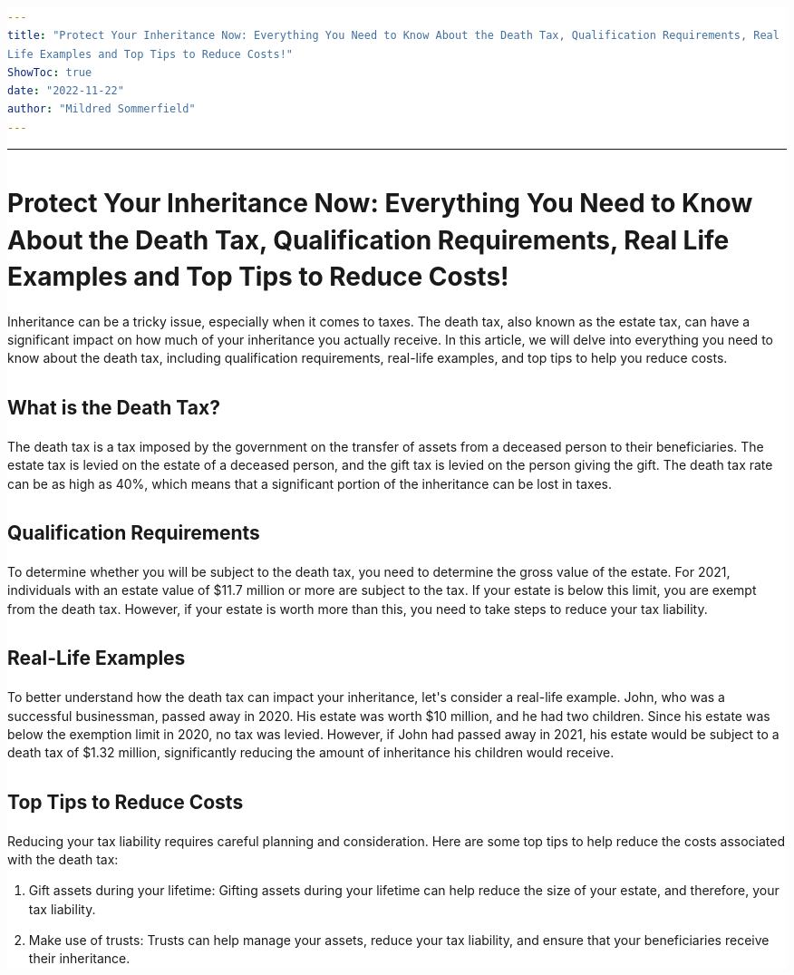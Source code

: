 ```yaml
---
title: "Protect Your Inheritance Now: Everything You Need to Know About the Death Tax, Qualification Requirements, Real Life Examples and Top Tips to Reduce Costs!"
ShowToc: true 
date: "2022-11-22"
author: "Mildred Sommerfield"
---
```

*****
# Protect Your Inheritance Now: Everything You Need to Know About the Death Tax, Qualification Requirements, Real Life Examples and Top Tips to Reduce Costs!

Inheritance can be a tricky issue, especially when it comes to taxes. The death tax, also known as the estate tax, can have a significant impact on how much of your inheritance you actually receive. In this article, we will delve into everything you need to know about the death tax, including qualification requirements, real-life examples, and top tips to help you reduce costs.

## What is the Death Tax?

The death tax is a tax imposed by the government on the transfer of assets from a deceased person to their beneficiaries. The estate tax is levied on the estate of a deceased person, and the gift tax is levied on the person giving the gift. The death tax rate can be as high as 40%, which means that a significant portion of the inheritance can be lost in taxes.

## Qualification Requirements

To determine whether you will be subject to the death tax, you need to determine the gross value of the estate. For 2021, individuals with an estate value of $11.7 million or more are subject to the tax. If your estate is below this limit, you are exempt from the death tax. However, if your estate is worth more than this, you need to take steps to reduce your tax liability.

## Real-Life Examples

To better understand how the death tax can impact your inheritance, let's consider a real-life example. John, who was a successful businessman, passed away in 2020. His estate was worth $10 million, and he had two children. Since his estate was below the exemption limit in 2020, no tax was levied. However, if John had passed away in 2021, his estate would be subject to a death tax of $1.32 million, significantly reducing the amount of inheritance his children would receive.

## Top Tips to Reduce Costs

Reducing your tax liability requires careful planning and consideration. Here are some top tips to help reduce the costs associated with the death tax:

1. Gift assets during your lifetime: Gifting assets during your lifetime can help reduce the size of your estate, and therefore, your tax liability.

2. Make use of trusts: Trusts can help manage your assets, reduce your tax liability, and ensure that your beneficiaries receive their inheritance.
